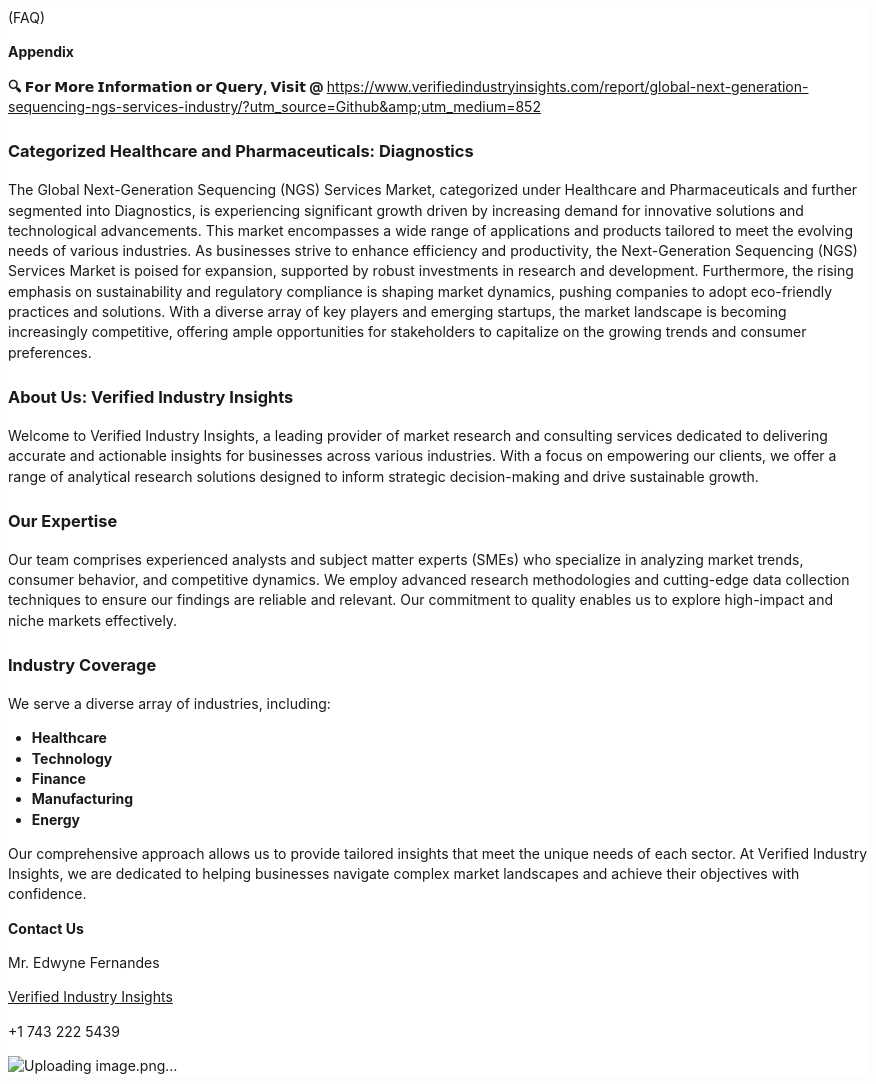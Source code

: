 (FAQ)</strong></p><p><strong>Appendix<br /></strong></p><p><strong>🔍 𝗙𝗼𝗿 𝗠𝗼𝗿𝗲 𝗜𝗻𝗳𝗼𝗿𝗺𝗮𝘁𝗶𝗼𝗻 𝗼𝗿 𝗤𝘂𝗲𝗿𝘆, 𝗩𝗶𝘀𝗶𝘁 @ </strong><a href="https://www.verifiedindustryinsights.com/report/global-next-generation-sequencing-ngs-services-industry/?utm_source=Github&amp;utm_medium=852">https://www.verifiedindustryinsights.com/report/global-next-generation-sequencing-ngs-services-industry/?utm_source=Github&amp;utm_medium=852</a>&nbsp;</p><h3>Categorized Healthcare and Pharmaceuticals: Diagnostics </h3><p>The Global Next-Generation Sequencing (NGS) Services Market, categorized under Healthcare and Pharmaceuticals and further segmented into Diagnostics, is experiencing significant growth driven by increasing demand for innovative solutions and technological advancements. This market encompasses a wide range of applications and products tailored to meet the evolving needs of various industries. As businesses strive to enhance efficiency and productivity, the Next-Generation Sequencing (NGS) Services Market is poised for expansion, supported by robust investments in research and development. Furthermore, the rising emphasis on sustainability and regulatory compliance is shaping market dynamics, pushing companies to adopt eco-friendly practices and solutions. With a diverse array of key players and emerging startups, the market landscape is becoming increasingly competitive, offering ample opportunities for stakeholders to capitalize on the growing trends and consumer preferences.</p><h3>About Us: Verified Industry Insights</h3><p>Welcome to Verified Industry Insights, a leading provider of market research and consulting services dedicated to delivering accurate and actionable insights for businesses across various industries. With a focus on empowering our clients, we offer a range of analytical research solutions designed to inform strategic decision-making and drive sustainable growth.</p><h3>Our Expertise</h3><p>Our team comprises experienced analysts and subject matter experts (SMEs) who specialize in analyzing market trends, consumer behavior, and competitive dynamics. We employ advanced research methodologies and cutting-edge data collection techniques to ensure our findings are reliable and relevant. Our commitment to quality enables us to explore high-impact and niche markets effectively.</p><h3>Industry Coverage</h3><p>We serve a diverse array of industries, including:</p><ul><li><strong>Healthcare</strong></li><li><strong>Technology</strong></li><li><strong>Finance</strong></li><li><strong>Manufacturing</strong></li><li><strong>Energy</strong></li></ul><p>Our comprehensive approach allows us to provide tailored insights that meet the unique needs of each sector. At Verified Industry Insights, we are dedicated to helping businesses navigate complex market landscapes and achieve their objectives with confidence.</p><p><strong>Contact Us</strong></p><p>Mr. Edwyne Fernandes</p><p><a href="https://www.verifiedindustryinsights.com/">Verified Industry Insights</a></p><p>+1 743 222 5439</p>
![Uploading image.png…]()
